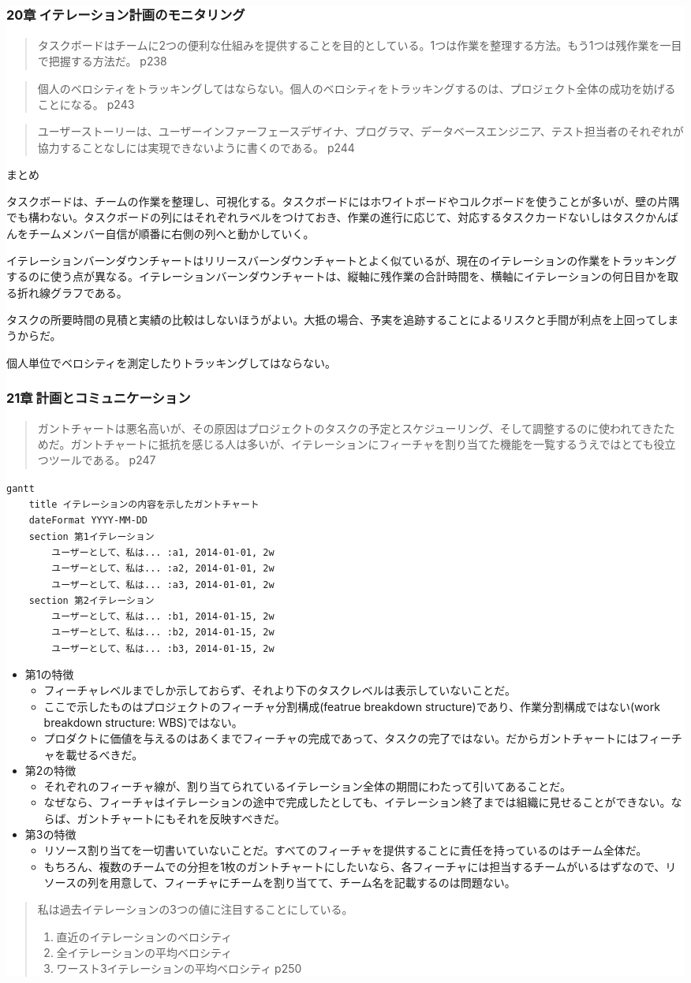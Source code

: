 ### 20章 イテレーション計画のモニタリング

> タスクボードはチームに2つの便利な仕組みを提供することを目的としている。1つは作業を整理する方法。もう1つは残作業を一目で把握する方法だ。 p238

> 個人のベロシティをトラッキングしてはならない。個人のベロシティをトラッキングするのは、プロジェクト全体の成功を妨げることになる。 p243

> ユーザーストーリーは、ユーザーインファーフェースデザイナ、プログラマ、データベースエンジニア、テスト担当者のそれぞれが協力することなしには実現できないように書くのである。 p244

まとめ

タスクボードは、チームの作業を整理し、可視化する。タスクボードにはホワイトボードやコルクボードを使うことが多いが、壁の片隅でも構わない。タスクボードの列にはそれぞれラベルをつけておき、作業の進行に応じて、対応するタスクカードないしはタスクかんばんをチームメンバー自信が順番に右側の列へと動かしていく。

イテレーションバーンダウンチャートはリリースバーンダウンチャートとよく似ているが、現在のイテレーションの作業をトラッキングするのに使う点が異なる。イテレーションバーンダウンチャートは、縦軸に残作業の合計時間を、横軸にイテレーションの何日目かを取る折れ線グラフである。

タスクの所要時間の見積と実績の比較はしないほうがよい。大抵の場合、予実を追跡することによるリスクと手間が利点を上回ってしまうからだ。

個人単位でベロシティを測定したりトラッキングしてはならない。

### 21章 計画とコミュニケーション

> ガントチャートは悪名高いが、その原因はプロジェクトのタスクの予定とスケジューリング、そして調整するのに使われてきたためだ。ガントチャートに抵抗を感じる人は多いが、イテレーションにフィーチャを割り当てた機能を一覧するうえではとても役立つツールである。 p247

```mermaid
gantt
    title イテレーションの内容を示したガントチャート
    dateFormat YYYY-MM-DD
    section 第1イテレーション
        ユーザーとして、私は... :a1, 2014-01-01, 2w
        ユーザーとして、私は... :a2, 2014-01-01, 2w
        ユーザーとして、私は... :a3, 2014-01-01, 2w
    section 第2イテレーション
        ユーザーとして、私は... :b1, 2014-01-15, 2w
        ユーザーとして、私は... :b2, 2014-01-15, 2w
        ユーザーとして、私は... :b3, 2014-01-15, 2w
```

- 第1の特徴
    - フィーチャレベルまでしか示しておらず、それより下のタスクレベルは表示していないことだ。
    - ここで示したものはプロジェクトのフィーチャ分割構成(featrue breakdown structure)であり、作業分割構成ではない(work breakdown structure: WBS)ではない。
    - プロダクトに価値を与えるのはあくまでフィーチャの完成であって、タスクの完了ではない。だからガントチャートにはフィーチャを載せるべきだ。
- 第2の特徴
    - それぞれのフィーチャ線が、割り当てられているイテレーション全体の期間にわたって引いてあることだ。
    - なぜなら、フィーチャはイテレーションの途中で完成したとしても、イテレーション終了までは組織に見せることができない。ならば、ガントチャートにもそれを反映すべきだ。
- 第3の特徴
    - リソース割り当てを一切書いていないことだ。すべてのフィーチャを提供することに責任を持っているのはチーム全体だ。
    - もちろん、複数のチームでの分担を1枚のガントチャートにしたいなら、各フィーチャには担当するチームがいるはずなので、リソースの列を用意して、フィーチャにチームを割り当てて、チーム名を記載するのは問題ない。

> 私は過去イテレーションの3つの値に注目することにしている。
> 1. 直近のイテレーションのベロシティ
> 2. 全イテレーションの平均ベロシティ
> 3. ワースト3イテレーションの平均ベロシティ p250
